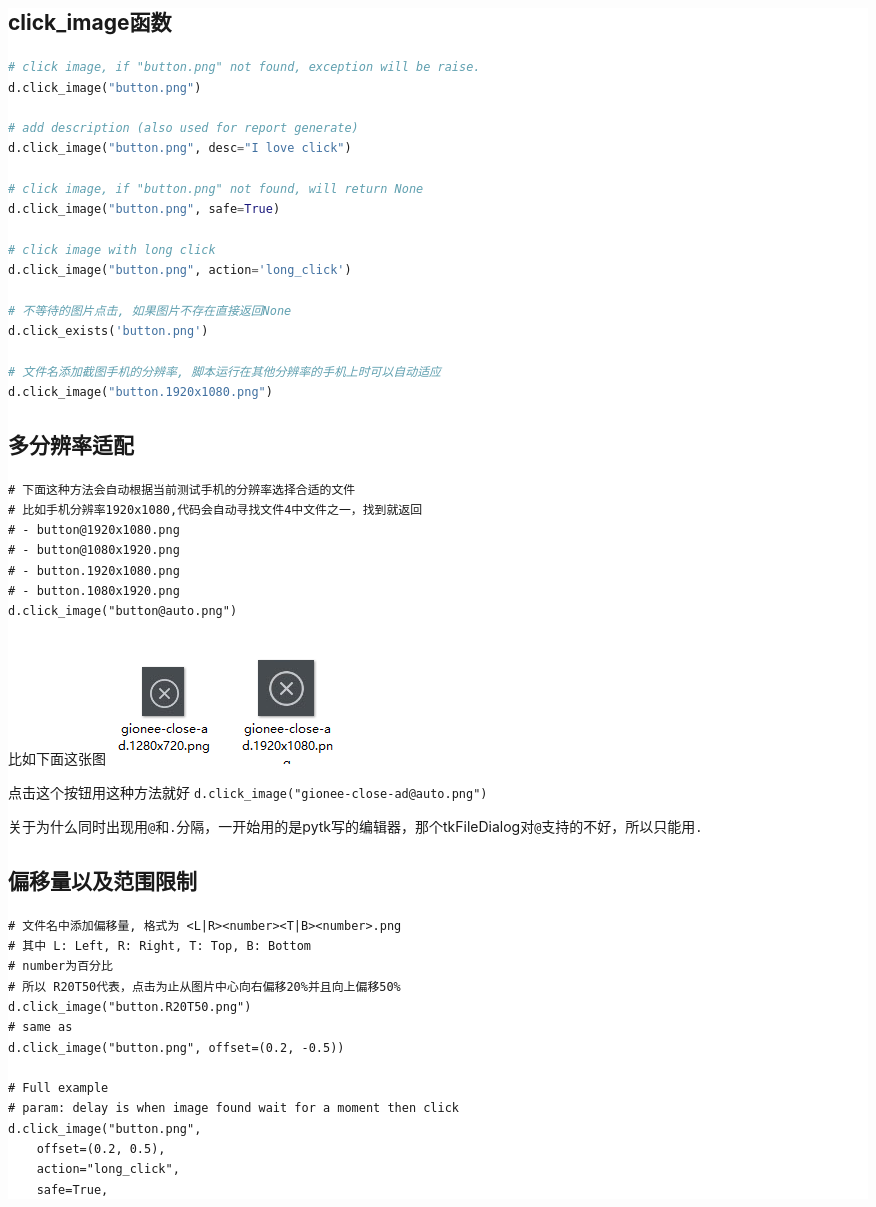 ## click_image函数

```py
# click image, if "button.png" not found, exception will be raise.
d.click_image("button.png")

# add description (also used for report generate)
d.click_image("button.png", desc="I love click")

# click image, if "button.png" not found, will return None
d.click_image("button.png", safe=True)

# click image with long click
d.click_image("button.png", action='long_click')

# 不等待的图片点击, 如果图片不存在直接返回None
d.click_exists('button.png')

# 文件名添加截图手机的分辨率, 脚本运行在其他分辨率的手机上时可以自动适应
d.click_image("button.1920x1080.png")
```

## 多分辨率适配
```
# 下面这种方法会自动根据当前测试手机的分辨率选择合适的文件
# 比如手机分辨率1920x1080,代码会自动寻找文件4中文件之一，找到就返回
# - button@1920x1080.png
# - button@1080x1920.png
# - button.1920x1080.png
# - button.1080x1920.png
d.click_image("button@auto.png")
```

比如下面这张图
![gionee-close-ad](multisize-button.png)

点击这个按钮用这种方法就好 `d.click_image("gionee-close-ad@auto.png")`

关于为什么同时出现用`@`和`.`分隔，一开始用的是pytk写的编辑器，那个tkFileDialog对`@`支持的不好，所以只能用`.`

## 偏移量以及范围限制

```
# 文件名中添加偏移量, 格式为 <L|R><number><T|B><number>.png
# 其中 L: Left, R: Right, T: Top, B: Bottom
# number为百分比
# 所以 R20T50代表，点击为止从图片中心向右偏移20%并且向上偏移50%
d.click_image("button.R20T50.png")
# same as
d.click_image("button.png", offset=(0.2, -0.5))

# Full example
# param: delay is when image found wait for a moment then click
d.click_image("button.png", 
	offset=(0.2, 0.5), 
	action="long_click", 
	safe=True, 
```